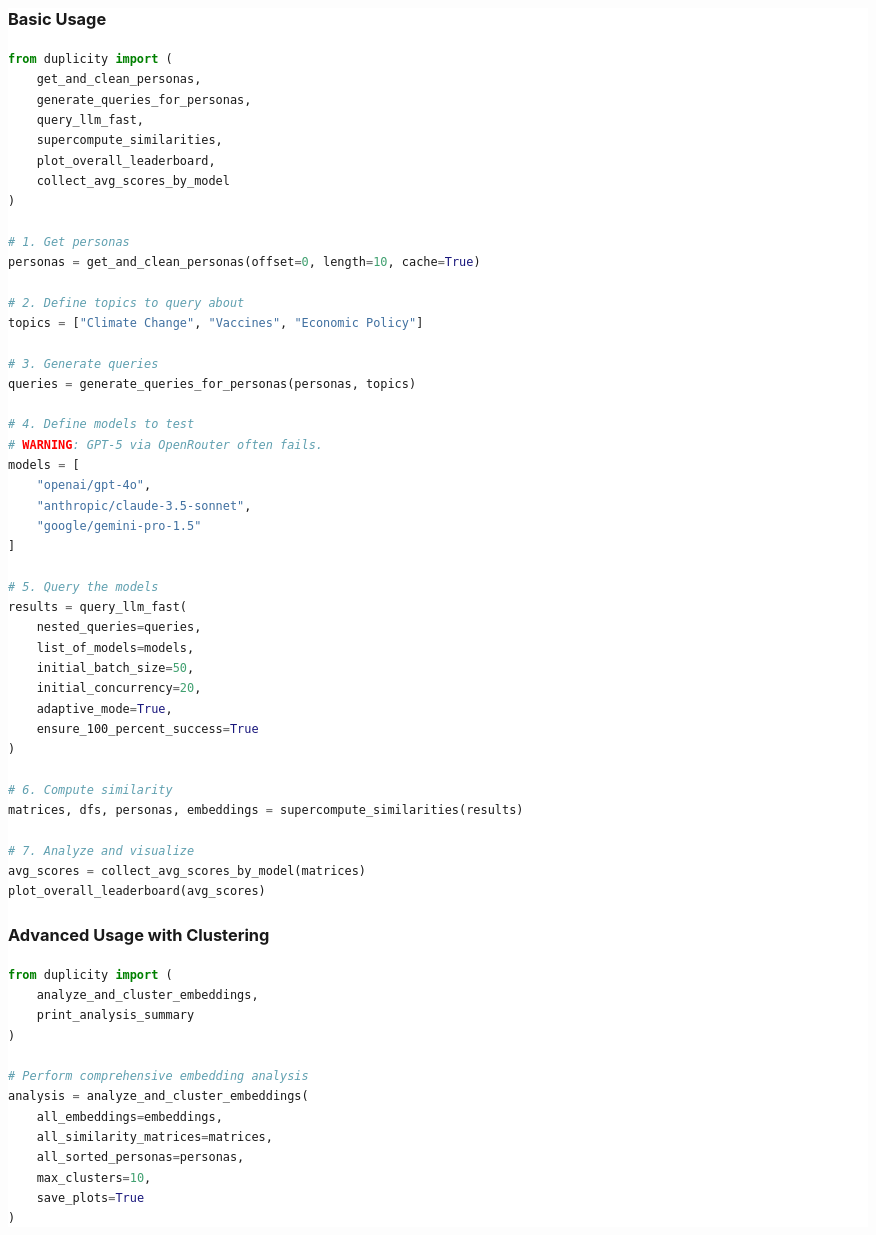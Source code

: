 ### Basic Usage

```python
from duplicity import (
    get_and_clean_personas,
    generate_queries_for_personas,
    query_llm_fast,
    supercompute_similarities,
    plot_overall_leaderboard,
    collect_avg_scores_by_model
)

# 1. Get personas
personas = get_and_clean_personas(offset=0, length=10, cache=True)

# 2. Define topics to query about
topics = ["Climate Change", "Vaccines", "Economic Policy"]

# 3. Generate queries
queries = generate_queries_for_personas(personas, topics)

# 4. Define models to test
# WARNING: GPT-5 via OpenRouter often fails. 
models = [
    "openai/gpt-4o",
    "anthropic/claude-3.5-sonnet",
    "google/gemini-pro-1.5"
]

# 5. Query the models
results = query_llm_fast(
    nested_queries=queries,
    list_of_models=models,
    initial_batch_size=50,
    initial_concurrency=20,
    adaptive_mode=True,
    ensure_100_percent_success=True
)

# 6. Compute similarity
matrices, dfs, personas, embeddings = supercompute_similarities(results)

# 7. Analyze and visualize
avg_scores = collect_avg_scores_by_model(matrices)
plot_overall_leaderboard(avg_scores)
```

### Advanced Usage with Clustering

```python
from duplicity import (
    analyze_and_cluster_embeddings,
    print_analysis_summary
)

# Perform comprehensive embedding analysis
analysis = analyze_and_cluster_embeddings(
    all_embeddings=embeddings,
    all_similarity_matrices=matrices,
    all_sorted_personas=personas,
    max_clusters=10,
    save_plots=True
)

```